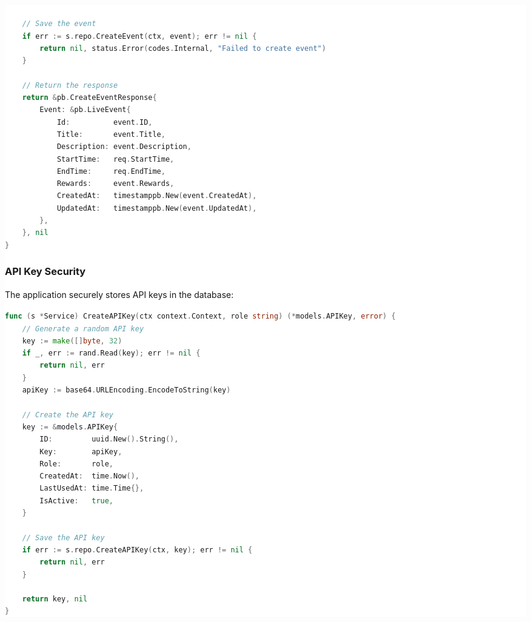 ```go

    // Save the event
    if err := s.repo.CreateEvent(ctx, event); err != nil {
        return nil, status.Error(codes.Internal, "Failed to create event")
    }

    // Return the response
    return &pb.CreateEventResponse{
        Event: &pb.LiveEvent{
            Id:          event.ID,
            Title:       event.Title,
            Description: event.Description,
            StartTime:   req.StartTime,
            EndTime:     req.EndTime,
            Rewards:     event.Rewards,
            CreatedAt:   timestamppb.New(event.CreatedAt),
            UpdatedAt:   timestamppb.New(event.UpdatedAt),
        },
    }, nil
}
```

### API Key Security

The application securely stores API keys in the database:

```go
func (s *Service) CreateAPIKey(ctx context.Context, role string) (*models.APIKey, error) {
    // Generate a random API key
    key := make([]byte, 32)
    if _, err := rand.Read(key); err != nil {
        return nil, err
    }
    apiKey := base64.URLEncoding.EncodeToString(key)

    // Create the API key
    key := &models.APIKey{
        ID:         uuid.New().String(),
        Key:        apiKey,
        Role:       role,
        CreatedAt:  time.Now(),
        LastUsedAt: time.Time{},
        IsActive:   true,
    }

    // Save the API key
    if err := s.repo.CreateAPIKey(ctx, key); err != nil {
        return nil, err
    }

    return key, nil
}
```
